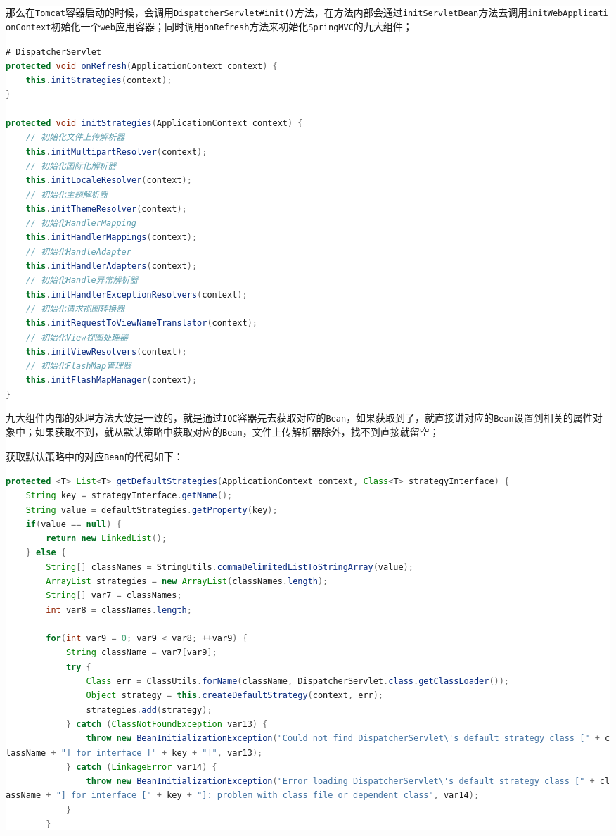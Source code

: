 那么在`Tomcat`容器启动的时候，会调用`DispatcherServlet#init()`方法，在方法内部会通过`initServletBean`方法去调用`initWebApplicationContext`初始化一个`web`应用容器；同时调用`onRefresh`方法来初始化`SpringMVC`的九大组件；

```java
# DispatcherServlet
protected void onRefresh(ApplicationContext context) {
    this.initStrategies(context);
}

protected void initStrategies(ApplicationContext context) {
	// 初始化文件上传解析器
    this.initMultipartResolver(context);
    // 初始化国际化解析器
    this.initLocaleResolver(context);
    // 初始化主题解析器
    this.initThemeResolver(context);
    // 初始化HandlerMapping
    this.initHandlerMappings(context);
    // 初始化HandleAdapter
    this.initHandlerAdapters(context);
    // 初始化Handle异常解析器
    this.initHandlerExceptionResolvers(context);
    // 初始化请求视图转换器
    this.initRequestToViewNameTranslator(context);
    // 初始化View视图处理器
    this.initViewResolvers(context);
    // 初始化FlashMap管理器
    this.initFlashMapManager(context);
}
```

九大组件内部的处理方法大致是一致的，就是通过`IOC`容器先去获取对应的`Bean`，如果获取到了，就直接讲对应的`Bean`设置到相关的属性对象中；如果获取不到，就从默认策略中获取对应的`Bean`，文件上传解析器除外，找不到直接就留空；

获取默认策略中的对应`Bean`的代码如下：

```java
protected <T> List<T> getDefaultStrategies(ApplicationContext context, Class<T> strategyInterface) {
    String key = strategyInterface.getName();
    String value = defaultStrategies.getProperty(key);
    if(value == null) {
        return new LinkedList();
    } else {
        String[] classNames = StringUtils.commaDelimitedListToStringArray(value);
        ArrayList strategies = new ArrayList(classNames.length);
        String[] var7 = classNames;
        int var8 = classNames.length;

        for(int var9 = 0; var9 < var8; ++var9) {
            String className = var7[var9];
            try {
                Class err = ClassUtils.forName(className, DispatcherServlet.class.getClassLoader());
                Object strategy = this.createDefaultStrategy(context, err);
                strategies.add(strategy);
            } catch (ClassNotFoundException var13) {
                throw new BeanInitializationException("Could not find DispatcherServlet\'s default strategy class [" + className + "] for interface [" + key + "]", var13);
            } catch (LinkageError var14) {
                throw new BeanInitializationException("Error loading DispatcherServlet\'s default strategy class [" + className + "] for interface [" + key + "]: problem with class file or dependent class", var14);
            }
        }

```
